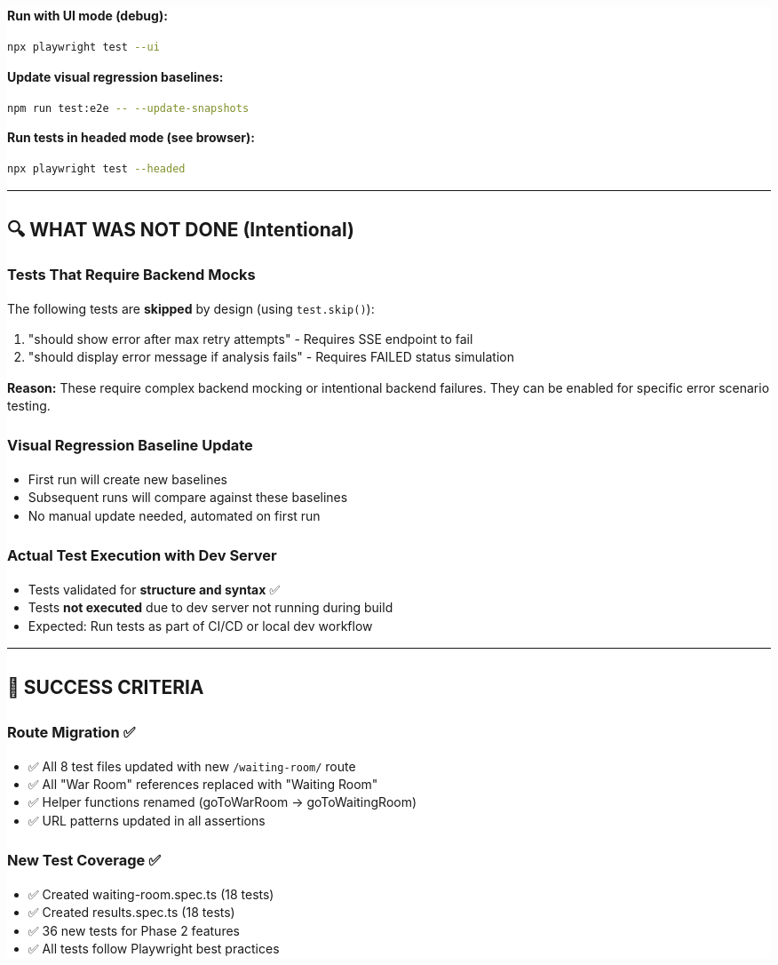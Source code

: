 **Run with UI mode (debug):**
```bash
npx playwright test --ui
```

**Update visual regression baselines:**
```bash
npm run test:e2e -- --update-snapshots
```

**Run tests in headed mode (see browser):**
```bash
npx playwright test --headed
```

---

## 🔍 WHAT WAS NOT DONE (Intentional)

### Tests That Require Backend Mocks
The following tests are **skipped** by design (using `test.skip()`):
1. "should show error after max retry attempts" - Requires SSE endpoint to fail
2. "should display error message if analysis fails" - Requires FAILED status simulation

**Reason:** These require complex backend mocking or intentional backend failures. They can be enabled for specific error scenario testing.

### Visual Regression Baseline Update
- First run will create new baselines
- Subsequent runs will compare against these baselines
- No manual update needed, automated on first run

### Actual Test Execution with Dev Server
- Tests validated for **structure and syntax** ✅
- Tests **not executed** due to dev server not running during build
- Expected: Run tests as part of CI/CD or local dev workflow

---

## 🎯 SUCCESS CRITERIA

### Route Migration ✅
- ✅ All 8 test files updated with new `/waiting-room/` route
- ✅ All "War Room" references replaced with "Waiting Room"
- ✅ Helper functions renamed (goToWarRoom → goToWaitingRoom)
- ✅ URL patterns updated in all assertions

### New Test Coverage ✅
- ✅ Created waiting-room.spec.ts (18 tests)
- ✅ Created results.spec.ts (18 tests)
- ✅ 36 new tests for Phase 2 features
- ✅ All tests follow Playwright best practices
